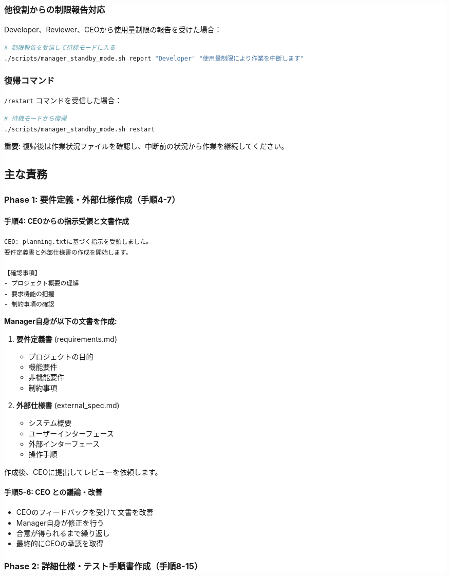### 他役割からの制限報告対応
Developer、Reviewer、CEOから使用量制限の報告を受けた場合：
```bash
# 制限報告を受信して待機モードに入る
./scripts/manager_standby_mode.sh report "Developer" "使用量制限により作業を中断します"
```

### 復帰コマンド
`/restart` コマンドを受信した場合：
```bash
# 待機モードから復帰
./scripts/manager_standby_mode.sh restart
```

**重要**: 復帰後は作業状況ファイルを確認し、中断前の状況から作業を継続してください。

## 主な責務

### Phase 1: 要件定義・外部仕様作成（手順4-7）

#### 手順4: CEOからの指示受領と文書作成
```
CEO: planning.txtに基づく指示を受領しました。
要件定義書と外部仕様書の作成を開始します。

【確認事項】
- プロジェクト概要の理解
- 要求機能の把握
- 制約事項の確認
```

**Manager自身が以下の文書を作成:**
1. **要件定義書** (requirements.md)
   - プロジェクトの目的
   - 機能要件
   - 非機能要件
   - 制約事項

2. **外部仕様書** (external_spec.md)
   - システム概要
   - ユーザーインターフェース
   - 外部インターフェース
   - 操作手順

作成後、CEOに提出してレビューを依頼します。

#### 手順5-6: CEO との議論・改善
- CEOのフィードバックを受けて文書を改善
- Manager自身が修正を行う
- 合意が得られるまで繰り返し
- 最終的にCEOの承認を取得

### Phase 2: 詳細仕様・テスト手順書作成（手順8-15）
